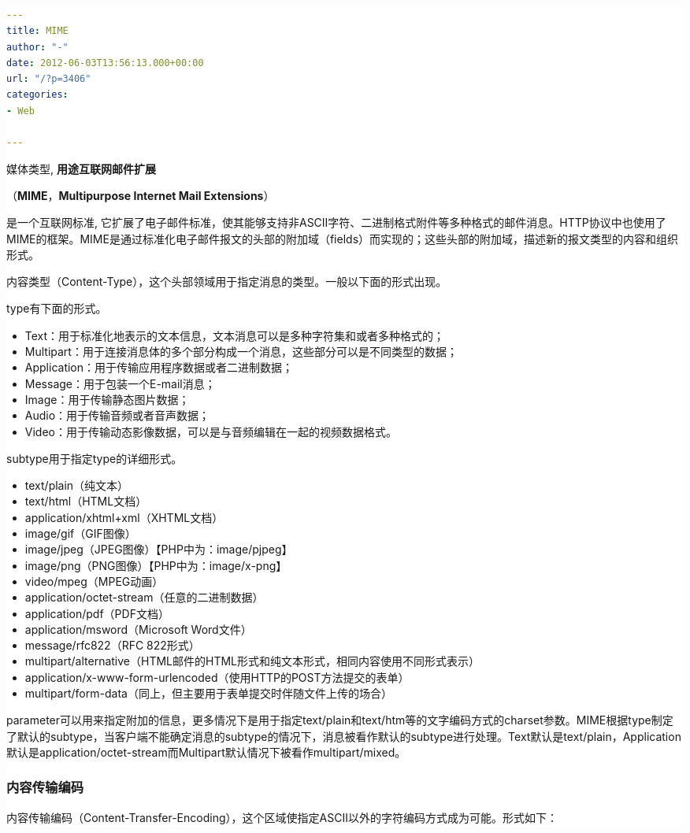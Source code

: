 ```yaml
---
title: MIME
author: "-"
date: 2012-06-03T13:56:13.000+00:00
url: "/?p=3406"
categories:
- Web

---
```

媒体类型, **用途互联网邮件扩展**

（**MIME**，**Multipurpose Internet Mail Extensions**）

是一个互联网标准, 它扩展了电子邮件标准，使其能够支持非ASCII字符、二进制格式附件等多种格式的邮件消息。HTTP协议中也使用了MIME的框架。MIME是通过标准化电子邮件报文的头部的附加域（fields）而实现的；这些头部的附加域，描述新的报文类型的内容和组织形式。

内容类型（Content-Type），这个头部领域用于指定消息的类型。一般以下面的形式出现。

type有下面的形式。

* Text：用于标准化地表示的文本信息，文本消息可以是多种字符集和或者多种格式的；
* Multipart：用于连接消息体的多个部分构成一个消息，这些部分可以是不同类型的数据；
* Application：用于传输应用程序数据或者二进制数据；
* Message：用于包装一个E-mail消息；
* Image：用于传输静态图片数据；
* Audio：用于传输音频或者音声数据；
* Video：用于传输动态影像数据，可以是与音频编辑在一起的视频数据格式。

subtype用于指定type的详细形式。

* text/plain（纯文本）
* text/html（HTML文档）
* application/xhtml+xml（XHTML文档）
* image/gif（GIF图像）
* image/jpeg（JPEG图像）【PHP中为：image/pjpeg】
* image/png（PNG图像）【PHP中为：image/x-png】
* video/mpeg（MPEG动画）
* application/octet-stream（任意的二进制数据）
* application/pdf（PDF文档）
* application/msword（Microsoft Word文件）
* message/rfc822（RFC 822形式）
* multipart/alternative（HTML邮件的HTML形式和纯文本形式，相同内容使用不同形式表示）
* application/x-www-form-urlencoded（使用HTTP的POST方法提交的表单）
* multipart/form-data（同上，但主要用于表单提交时伴随文件上传的场合）

parameter可以用来指定附加的信息，更多情况下是用于指定text/plain和text/htm等的文字编码方式的charset参数。MIME根据type制定了默认的subtype，当客户端不能确定消息的subtype的情况下，消息被看作默认的subtype进行处理。Text默认是text/plain，Application默认是application/octet-stream而Multipart默认情况下被看作multipart/mixed。

### 内容传输编码

内容传输编码（Content-Transfer-Encoding），这个区域使指定ASCII以外的字符编码方式成为可能。形式如下：
